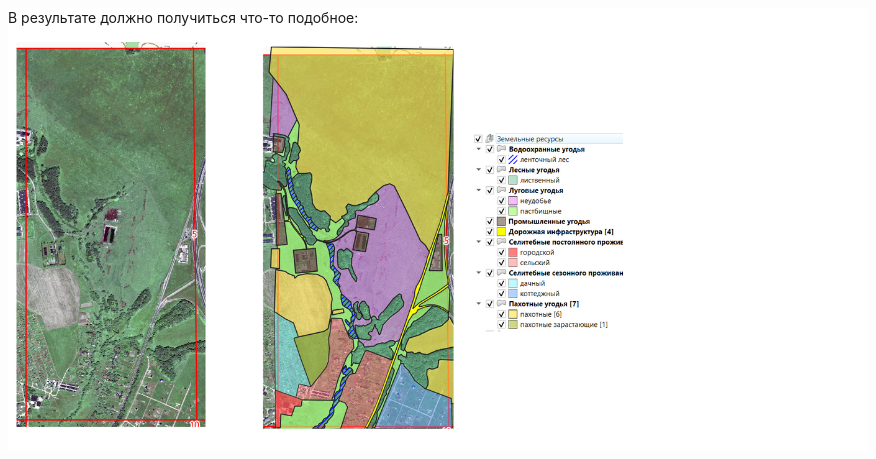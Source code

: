 В результате должно получиться что-то подобное:

<img title="" src="landuse--result.png" alt="landuse--result.png" width="636" data-align="center">
